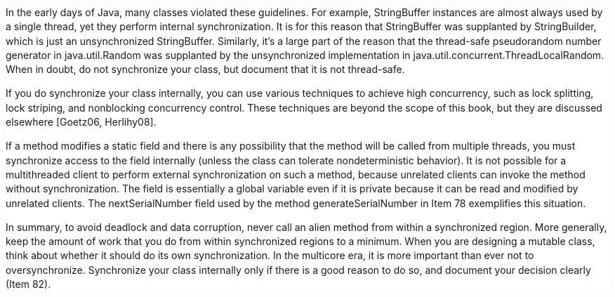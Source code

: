 In the early days of Java, many classes violated these guidelines. For example, StringBuffer instances are almost always used by a single thread, yet they perform internal synchronization. It is for this reason that StringBuffer was supplanted by StringBuilder, which is just an unsynchronized StringBuffer. Similarly, it’s a large part of the reason that the thread-safe pseudorandom number generator in java.util.Random was supplanted by the unsynchronized implementation in java.util.concurrent.ThreadLocalRandom. When in doubt, do not synchronize your class, but document that it is not thread-safe.

If you do synchronize your class internally, you can use various techniques to achieve high concurrency, such as lock splitting, lock striping, and nonblocking concurrency control. These techniques are beyond the scope of this book, but they are discussed elsewhere [Goetz06, Herlihy08].

If a method modifies a static field and there is any possibility that the method will be called from multiple threads, you must synchronize access to the field internally (unless the class can tolerate nondeterministic behavior). It is not possible for a multithreaded client to perform external synchronization on such a method, because unrelated clients can invoke the method without synchronization. The field is essentially a global variable even if it is private because it can be read and modified by unrelated clients. The nextSerialNumber field used by the method generateSerialNumber in Item 78 exemplifies this situation.

In summary, to avoid deadlock and data corruption, never call an alien method from within a synchronized region. More generally, keep the amount of work that you do from within synchronized regions to a minimum. When you are designing a mutable class, think about whether it should do its own synchronization. In the multicore era, it is more important than ever not to oversynchronize. Synchronize your class internally only if there is a good reason to do so, and document your decision clearly (Item 82).

